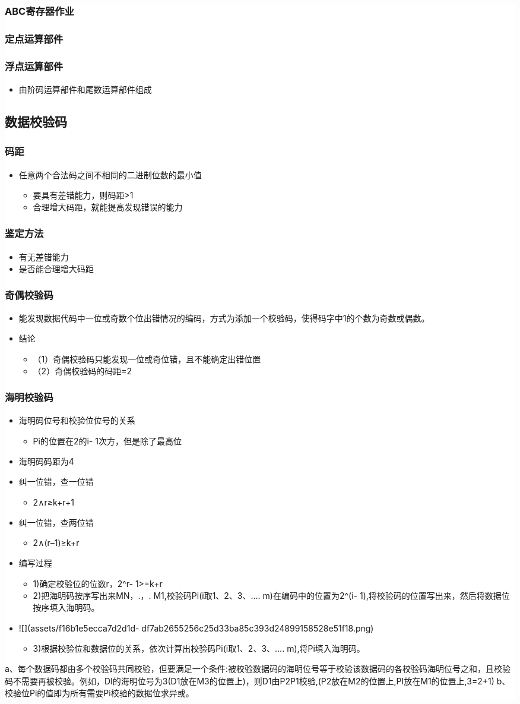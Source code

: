 ### ABC寄存器作业
### 定点运算部件
### 浮点运算部件

- 由阶码运算部件和尾数运算部件组成

## 数据校验码

### 码距

- 任意两个合法码之间不相同的二进制位数的最小值

    -  要具有差错能力，则码距>1
    -  合理增大码距，就能提高发现错误的能力

### 鉴定方法

- 有无差错能力
- 是否能合理增大码距

### 奇偶校验码

- 能发现数据代码中一位或奇数个位出错情况的编码，方式为添加一个校验码，使得码字中1的个数为奇数或偶数。
- 结论

    -  （1）奇偶校验码只能发现一位或奇位错，且不能确定出错位置
    -  （2）奇偶校验码的码距=2

### 海明校验码

- 海明码位号和校验位位号的关系

    -  Pi的位置在2的i- 1次方，但是除了最高位

- 海明码码距为4
- 纠一位错，查一位错

    -  2∧r≥k+r+1

- 纠一位错，查两位错

    -  2∧(r–1)≥k+r

- 编写过程

    -  1)确定校验位的位数r，2^r- 1>=k+r
    -  2)把海明码按序写出来MN，.，. M1,校验码Pi(i取1、2、3、.... m)在编码中的位置为2^(i- 1),将校验码的位置写出来，然后将数据位按序填入海明码。

-  ![](assets/f16b1e5ecca7d2d1d- df7ab2655256c25d33ba85c393d24899158528e51f18.png)

    -  3)根据校验位和数据位的关系，依次计算出校验码Pi(i取1、2、3、.... m),将Pi填入海明码。

a、每个数据码都由多个校验码共同校验，但要满足一个条件:被校验数据码的海明位号等于校验该数据码的各校验码海明位号之和，且校验码不需要再被校验。例如，DI的海明位号为3(D1放在M3的位置上)，则D1由P2P1校验,(P2放在M2的位置上,PI放在M1的位置上,3=2+1)
b、校验位Pi的值即为所有需要Pi校验的数据位求异或。
